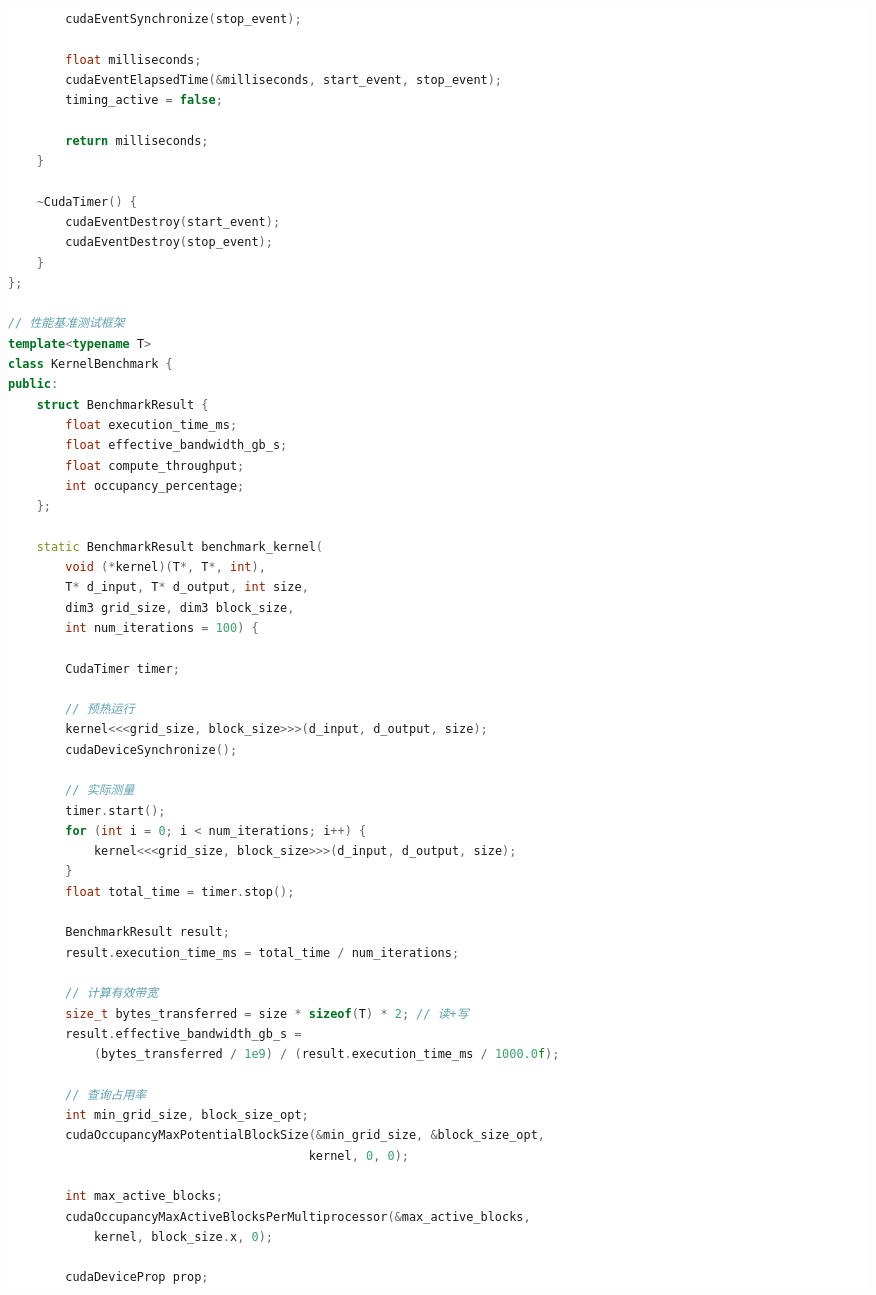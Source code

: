 ```cpp
        cudaEventSynchronize(stop_event);
        
        float milliseconds;
        cudaEventElapsedTime(&milliseconds, start_event, stop_event);
        timing_active = false;
        
        return milliseconds;
    }
    
    ~CudaTimer() {
        cudaEventDestroy(start_event);
        cudaEventDestroy(stop_event);
    }
};

// 性能基准测试框架
template<typename T>
class KernelBenchmark {
public:
    struct BenchmarkResult {
        float execution_time_ms;
        float effective_bandwidth_gb_s;
        float compute_throughput;
        int occupancy_percentage;
    };
    
    static BenchmarkResult benchmark_kernel(
        void (*kernel)(T*, T*, int),
        T* d_input, T* d_output, int size,
        dim3 grid_size, dim3 block_size,
        int num_iterations = 100) {
        
        CudaTimer timer;
        
        // 预热运行
        kernel<<<grid_size, block_size>>>(d_input, d_output, size);
        cudaDeviceSynchronize();
        
        // 实际测量
        timer.start();
        for (int i = 0; i < num_iterations; i++) {
            kernel<<<grid_size, block_size>>>(d_input, d_output, size);
        }
        float total_time = timer.stop();
        
        BenchmarkResult result;
        result.execution_time_ms = total_time / num_iterations;
        
        // 计算有效带宽
        size_t bytes_transferred = size * sizeof(T) * 2; // 读+写
        result.effective_bandwidth_gb_s = 
            (bytes_transferred / 1e9) / (result.execution_time_ms / 1000.0f);
        
        // 查询占用率
        int min_grid_size, block_size_opt;
        cudaOccupancyMaxPotentialBlockSize(&min_grid_size, &block_size_opt,
                                          kernel, 0, 0);
        
        int max_active_blocks;
        cudaOccupancyMaxActiveBlocksPerMultiprocessor(&max_active_blocks,
            kernel, block_size.x, 0);
        
        cudaDeviceProp prop;
```